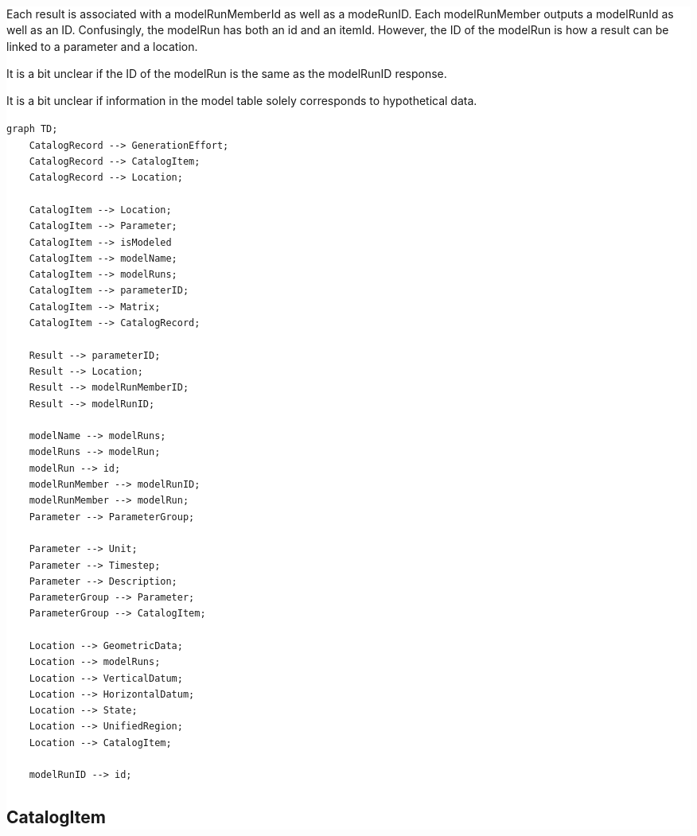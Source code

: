 Each result is associated with a modelRunMemberId as well as a modeRunID. Each modelRunMember outputs a modelRunId as well as an ID. Confusingly, the modelRun has both an id and an itemId. However, the ID of the modelRun is how a result can be linked to a parameter and a location.

It is a bit unclear if the ID of the modelRun is the same as the modelRunID response.

It is a bit unclear if information in the model table solely corresponds to hypothetical data.

```mermaid
graph TD;
    CatalogRecord --> GenerationEffort;
    CatalogRecord --> CatalogItem;
    CatalogRecord --> Location;

    CatalogItem --> Location;
    CatalogItem --> Parameter;
    CatalogItem --> isModeled
    CatalogItem --> modelName;
    CatalogItem --> modelRuns;
    CatalogItem --> parameterID;
    CatalogItem --> Matrix;
    CatalogItem --> CatalogRecord;
    
    Result --> parameterID;
    Result --> Location;
    Result --> modelRunMemberID;
    Result --> modelRunID;

    modelName --> modelRuns;
    modelRuns --> modelRun;
    modelRun --> id;
    modelRunMember --> modelRunID;
    modelRunMember --> modelRun;
    Parameter --> ParameterGroup;

    Parameter --> Unit;
    Parameter --> Timestep;
    Parameter --> Description;
    ParameterGroup --> Parameter;
    ParameterGroup --> CatalogItem;

    Location --> GeometricData;
    Location --> modelRuns;
    Location --> VerticalDatum;
    Location --> HorizontalDatum;
    Location --> State;
    Location --> UnifiedRegion;
    Location --> CatalogItem;

    modelRunID --> id;
```

## CatalogItem
